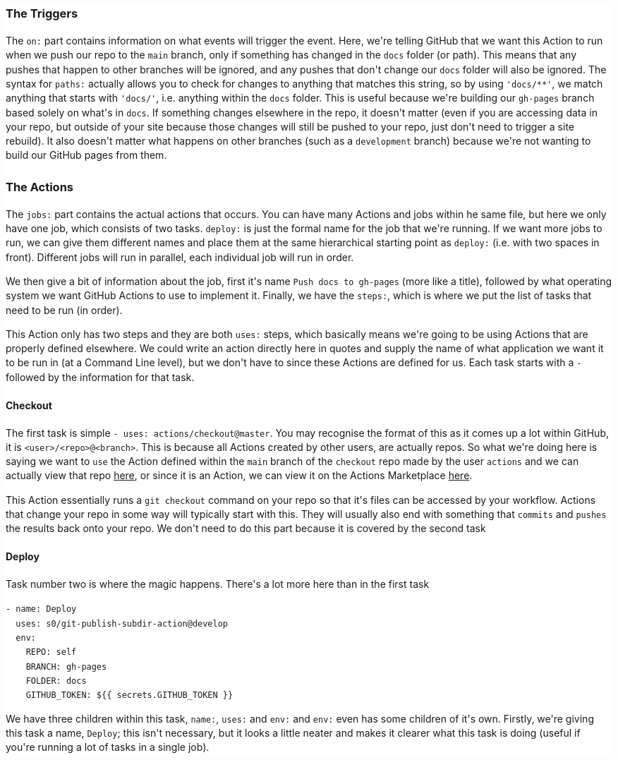 ### The Triggers

The `on:` part contains information on what events will trigger the event. Here, we're telling GitHub that we want this Action to run when we push our repo to the `main` branch, only if something has changed in the `docs` folder (or path). This means that any pushes that happen to other branches will be ignored, and any pushes that don't change our `docs` folder will also be ignored. The syntax for `paths:` actually allows you to check for changes to anything that matches this string, so by using `'docs/**'`, we match anything that starts with `'docs/'`, i.e. anything within the `docs` folder. This is useful because we're building our `gh-pages` branch based solely on what's in `docs`. If something changes elsewhere in the repo, it doesn't matter (even if you are accessing data in your repo, but outside of your site because those changes will still be pushed to your repo, just don't need to trigger a site rebuild). It also doesn't matter what happens on other branches (such as a `development` branch) because we're not wanting to build our GitHub pages from them.

### The Actions

The `jobs:` part contains the actual actions that occurs. You can have many Actions and jobs within he same file, but here we only have one job, which consists of two tasks. `deploy:` is just the formal name for the job that we're running. If we want more jobs to run, we can give them different names and place them at the same hierarchical starting point as `deploy:` (i.e. with two spaces in front). Different jobs will run in parallel, each individual job will run in order.

We then give a bit of information about the job, first it's name `Push docs to gh-pages` (more like a title), followed by what operating system we want GitHub Actions to use to implement it. Finally, we have the `steps:`, which is where we put the list of tasks that need to be run (in order).

This Action only has two steps and they are both `uses:` steps, which basically means we're going to be using Actions that are properly defined elsewhere. We could write an action directly here in quotes and supply the name of what application we want it to be run in (at a Command Line level), but we don't have to since these Actions are defined for us. Each task starts with a `-` followed by the information for that task.

#### Checkout

The first task is simple `- uses: actions/checkout@master`. You may recognise the format of this as it comes up a lot within GitHub, it is `<user>/<repo>@<branch>`. This is because all Actions created by other users, are actually repos. So what we're doing here is saying we want to `use` the Action defined within the `main` branch of the `checkout` repo made by the user `actions` and we can actually view that repo [here](https://github.com/actions/checkout), or since it is an Action, we can view it on the Actions Marketplace [here](https://github.com/marketplace/actions/checkout).

This Action essentially runs a `git checkout` command on your repo so that it's files can be accessed by your workflow. Actions that change your repo in some way will typically start with this. They will usually also end with something that `commits` and `pushes` the results back onto your repo. We don't need to do this part because it is covered by the second task

#### Deploy

Task number two is where the magic happens. There's a lot more here than in the first task
```
- name: Deploy
  uses: s0/git-publish-subdir-action@develop
  env:
    REPO: self
    BRANCH: gh-pages
    FOLDER: docs
    GITHUB_TOKEN: ${{ secrets.GITHUB_TOKEN }}
```
We have three children within this task, `name:`, `uses:` and `env:` and `env:` even has some children of it's own. Firstly, we're giving this task a name, `Deploy`; this isn't necessary, but it looks a little neater and makes it clearer what this task is doing (useful if you're running a lot of tasks in a single job).
